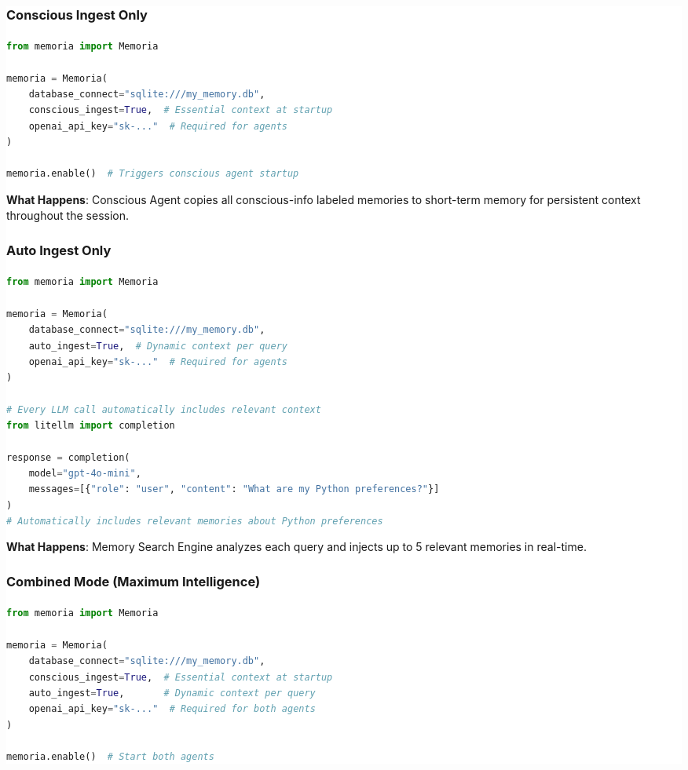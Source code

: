 ### Conscious Ingest Only

```python
from memoria import Memoria

memoria = Memoria(
    database_connect="sqlite:///my_memory.db",
    conscious_ingest=True,  # Essential context at startup
    openai_api_key="sk-..."  # Required for agents
)

memoria.enable()  # Triggers conscious agent startup
```

**What Happens**: Conscious Agent copies all conscious-info labeled memories to short-term memory for persistent context throughout the session.

### Auto Ingest Only

```python
from memoria import Memoria

memoria = Memoria(
    database_connect="sqlite:///my_memory.db",
    auto_ingest=True,  # Dynamic context per query
    openai_api_key="sk-..."  # Required for agents
)

# Every LLM call automatically includes relevant context
from litellm import completion

response = completion(
    model="gpt-4o-mini", 
    messages=[{"role": "user", "content": "What are my Python preferences?"}]
)
# Automatically includes relevant memories about Python preferences
```

**What Happens**: Memory Search Engine analyzes each query and injects up to 5 relevant memories in real-time.

### Combined Mode (Maximum Intelligence)

```python
from memoria import Memoria

memoria = Memoria(
    database_connect="sqlite:///my_memory.db",
    conscious_ingest=True,  # Essential context at startup
    auto_ingest=True,       # Dynamic context per query  
    openai_api_key="sk-..."  # Required for both agents
)

memoria.enable()  # Start both agents
```
